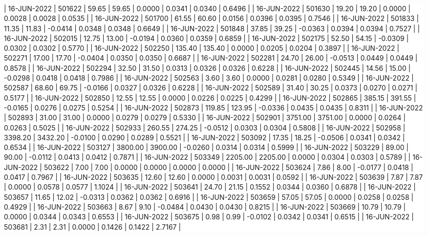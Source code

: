 | 16-JUN-2022 | 501622 | 59.65 | 59.65 | 0.0000 | 0.0341 | 0.0340 | 0.6496 |
| 16-JUN-2022 | 501630 | 19.20 | 19.20 | 0.0000 | 0.0028 | 0.0028 | 0.0535 |
| 16-JUN-2022 | 501700 | 61.55 | 60.60 | 0.0156 | 0.0396 | 0.0395 | 0.7546 |
| 16-JUN-2022 | 501833 | 11.35 | 11.83 | -0.0414 | 0.0348 | 0.0348 | 0.6649 |
| 16-JUN-2022 | 501848 | 37.85 | 39.25 | -0.0363 | 0.0394 | 0.0394 | 0.7527 |
| 16-JUN-2022 | 502015 | 12.75 | 13.00 | -0.0194 | 0.0360 | 0.0359 | 0.6859 |
| 16-JUN-2022 | 502175 | 52.50 | 54.15 | -0.0309 | 0.0302 | 0.0302 | 0.5770 |
| 16-JUN-2022 | 502250 | 135.40 | 135.40 | 0.0000 | 0.0205 | 0.0204 | 0.3897 |
| 16-JUN-2022 | 502271 | 17.00 | 17.70 | -0.0404 | 0.0350 | 0.0350 | 0.6687 |
| 16-JUN-2022 | 502281 | 24.70 | 26.00 | -0.0513 | 0.0449 | 0.0449 | 0.8578 |
| 16-JUN-2022 | 502294 | 32.50 | 31.50 | 0.0313 | 0.0326 | 0.0326 | 0.6228 |
| 16-JUN-2022 | 502445 | 14.56 | 15.00 | -0.0298 | 0.0418 | 0.0418 | 0.7986 |
| 16-JUN-2022 | 502563 | 3.60 | 3.60 | 0.0000 | 0.0281 | 0.0280 | 0.5349 |
| 16-JUN-2022 | 502587 | 68.60 | 69.75 | -0.0166 | 0.0327 | 0.0326 | 0.6228 |
| 16-JUN-2022 | 502589 | 31.40 | 30.25 | 0.0373 | 0.0270 | 0.0271 | 0.5177 |
| 16-JUN-2022 | 502850 | 12.55 | 12.55 | 0.0000 | 0.0226 | 0.0225 | 0.4299 |
| 16-JUN-2022 | 502865 | 385.15 | 391.55 | -0.0165 | 0.0276 | 0.0275 | 0.5254 |
| 16-JUN-2022 | 502873 | 119.85 | 123.95 | -0.0336 | 0.0435 | 0.0435 | 0.8311 |
| 16-JUN-2022 | 502893 | 31.00 | 31.00 | 0.0000 | 0.0279 | 0.0279 | 0.5330 |
| 16-JUN-2022 | 502901 | 3751.00 | 3751.00 | 0.0000 | 0.0264 | 0.0263 | 0.5025 |
| 16-JUN-2022 | 502933 | 260.55 | 274.25 | -0.0512 | 0.0303 | 0.0304 | 0.5808 |
| 16-JUN-2022 | 502958 | 3398.20 | 3432.20 | -0.0100 | 0.0290 | 0.0289 | 0.5521 |
| 16-JUN-2022 | 503092 | 17.35 | 18.25 | -0.0506 | 0.0341 | 0.0342 | 0.6534 |
| 16-JUN-2022 | 503127 | 3800.00 | 3900.00 | -0.0260 | 0.0314 | 0.0314 | 0.5999 |
| 16-JUN-2022 | 503229 | 89.00 | 90.00 | -0.0112 | 0.0413 | 0.0412 | 0.7871 |
| 16-JUN-2022 | 503349 | 2205.00 | 2205.00 | 0.0000 | 0.0304 | 0.0303 | 0.5789 |
| 16-JUN-2022 | 503622 | 7.00 | 7.00 | 0.0000 | 0.0000 | 0.0000 | 0.0000 |
| 16-JUN-2022 | 503624 | 7.86 | 8.00 | -0.0177 | 0.0418 | 0.0417 | 0.7967 |
| 16-JUN-2022 | 503635 | 12.60 | 12.60 | 0.0000 | 0.0031 | 0.0031 | 0.0592 |
| 16-JUN-2022 | 503639 | 7.87 | 7.87 | 0.0000 | 0.0578 | 0.0577 | 1.1024 |
| 16-JUN-2022 | 503641 | 24.70 | 21.15 | 0.1552 | 0.0344 | 0.0360 | 0.6878 |
| 16-JUN-2022 | 503657 | 11.65 | 12.02 | -0.0313 | 0.0362 | 0.0362 | 0.6916 |
| 16-JUN-2022 | 503659 | 57.05 | 57.05 | 0.0000 | 0.0258 | 0.0258 | 0.4929 |
| 16-JUN-2022 | 503663 | 8.67 | 9.10 | -0.0484 | 0.0430 | 0.0430 | 0.8215 |
| 16-JUN-2022 | 503669 | 10.79 | 10.79 | 0.0000 | 0.0344 | 0.0343 | 0.6553 |
| 16-JUN-2022 | 503675 | 0.98 | 0.99 | -0.0102 | 0.0342 | 0.0341 | 0.6515 |
| 16-JUN-2022 | 503681 | 2.31 | 2.31 | 0.0000 | 0.1426 | 0.1422 | 2.7167 |